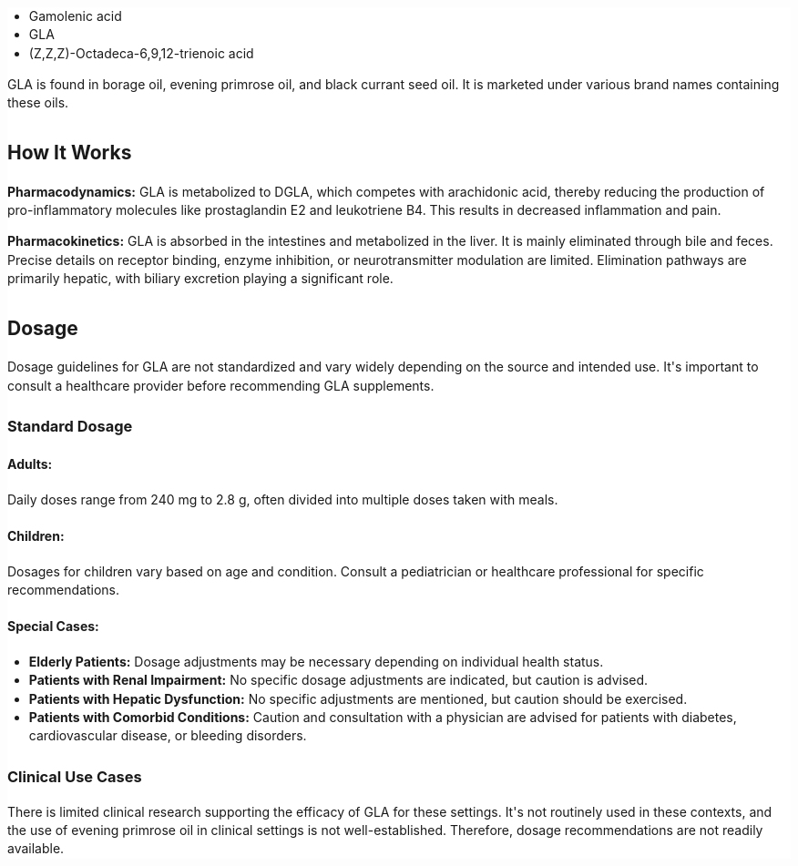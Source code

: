- Gamolenic acid
- GLA
- (Z,Z,Z)-Octadeca-6,9,12-trienoic acid

GLA is found in borage oil, evening primrose oil, and black currant seed oil.  It is marketed under various brand names containing these oils.



## **How It Works**

**Pharmacodynamics:** GLA is metabolized to DGLA, which competes with arachidonic acid, thereby reducing the production of pro-inflammatory molecules like prostaglandin E2 and leukotriene B4.  This results in decreased inflammation and pain.

**Pharmacokinetics:** GLA is absorbed in the intestines and metabolized in the liver. It is mainly eliminated through bile and feces.  Precise details on receptor binding, enzyme inhibition, or neurotransmitter modulation are limited. Elimination pathways are primarily hepatic, with biliary excretion playing a significant role.


## **Dosage**

Dosage guidelines for GLA are not standardized and vary widely depending on the source and intended use. It's important to consult a healthcare provider before recommending GLA supplements.

### **Standard Dosage**

#### **Adults:**

Daily doses range from 240 mg to 2.8 g, often divided into multiple doses taken with meals.

#### **Children:**

Dosages for children vary based on age and condition. Consult a pediatrician or healthcare professional for specific recommendations.

#### **Special Cases:**

- **Elderly Patients:**  Dosage adjustments may be necessary depending on individual health status.
- **Patients with Renal Impairment:**  No specific dosage adjustments are indicated, but caution is advised.
- **Patients with Hepatic Dysfunction:**  No specific adjustments are mentioned, but caution should be exercised.
- **Patients with Comorbid Conditions:**  Caution and consultation with a physician are advised for patients with diabetes, cardiovascular disease, or bleeding disorders.


### **Clinical Use Cases**

There is limited clinical research supporting the efficacy of GLA for these settings. It's not routinely used in these contexts, and the use of evening primrose oil in clinical settings is not well-established. Therefore, dosage recommendations are not readily available.


